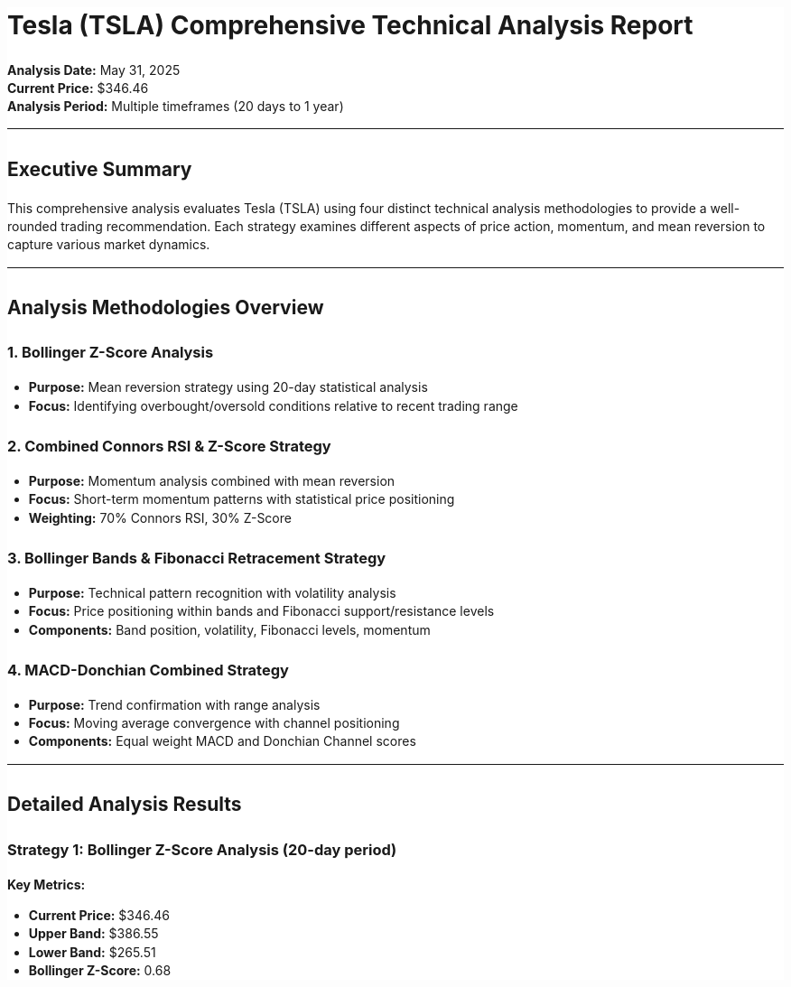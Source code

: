 # Tesla (TSLA) Comprehensive Technical Analysis Report

**Analysis Date:** May 31, 2025  
**Current Price:** $346.46  
**Analysis Period:** Multiple timeframes (20 days to 1 year)

---

## Executive Summary

This comprehensive analysis evaluates Tesla (TSLA) using four distinct technical analysis methodologies to provide a well-rounded trading recommendation. Each strategy examines different aspects of price action, momentum, and mean reversion to capture various market dynamics.

---

## Analysis Methodologies Overview

### 1. Bollinger Z-Score Analysis
- **Purpose:** Mean reversion strategy using 20-day statistical analysis
- **Focus:** Identifying overbought/oversold conditions relative to recent trading range

### 2. Combined Connors RSI & Z-Score Strategy
- **Purpose:** Momentum analysis combined with mean reversion
- **Focus:** Short-term momentum patterns with statistical price positioning
- **Weighting:** 70% Connors RSI, 30% Z-Score

### 3. Bollinger Bands & Fibonacci Retracement Strategy
- **Purpose:** Technical pattern recognition with volatility analysis
- **Focus:** Price positioning within bands and Fibonacci support/resistance levels
- **Components:** Band position, volatility, Fibonacci levels, momentum

### 4. MACD-Donchian Combined Strategy
- **Purpose:** Trend confirmation with range analysis
- **Focus:** Moving average convergence with channel positioning
- **Components:** Equal weight MACD and Donchian Channel scores

---

## Detailed Analysis Results

### Strategy 1: Bollinger Z-Score Analysis (20-day period)

**Key Metrics:**
- **Current Price:** $346.46
- **Upper Band:** $386.55
- **Lower Band:** $265.51
- **Bollinger Z-Score:** 0.68
